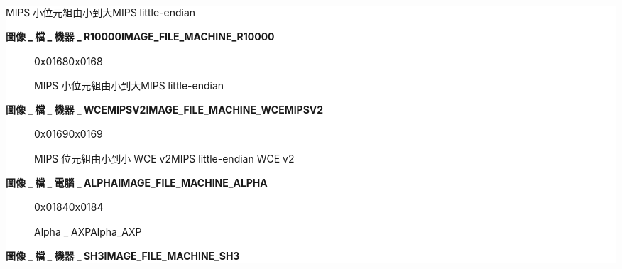 

<span data-ttu-id="755a8-121">MIPS 小位元組由小到大</span><span class="sxs-lookup"><span data-stu-id="755a8-121">MIPS little-endian</span></span>


</dt> </dl> </dd> <dt>

<span data-ttu-id="755a8-122"><span id="IMAGE_FILE_MACHINE_R10000"></span><span id="image_file_machine_r10000"></span>**圖像 \_ 檔 \_ 機器 \_ R10000**</span><span class="sxs-lookup"><span data-stu-id="755a8-122"><span id="IMAGE_FILE_MACHINE_R10000"></span><span id="image_file_machine_r10000"></span>**IMAGE\_FILE\_MACHINE\_R10000**</span></span>
</dt> <dd> <dl> <dt>

<span data-ttu-id="755a8-123">0x0168</span><span class="sxs-lookup"><span data-stu-id="755a8-123">0x0168</span></span>
</dt> <dt>



<span data-ttu-id="755a8-124">MIPS 小位元組由小到大</span><span class="sxs-lookup"><span data-stu-id="755a8-124">MIPS little-endian</span></span>


</dt> </dl> </dd> <dt>

<span data-ttu-id="755a8-125"><span id="IMAGE_FILE_MACHINE_WCEMIPSV2"></span><span id="image_file_machine_wcemipsv2"></span>**圖像 \_ 檔 \_ 機器 \_ WCEMIPSV2**</span><span class="sxs-lookup"><span data-stu-id="755a8-125"><span id="IMAGE_FILE_MACHINE_WCEMIPSV2"></span><span id="image_file_machine_wcemipsv2"></span>**IMAGE\_FILE\_MACHINE\_WCEMIPSV2**</span></span>
</dt> <dd> <dl> <dt>

<span data-ttu-id="755a8-126">0x0169</span><span class="sxs-lookup"><span data-stu-id="755a8-126">0x0169</span></span>
</dt> <dt>



<span data-ttu-id="755a8-127">MIPS 位元組由小到小 WCE v2</span><span class="sxs-lookup"><span data-stu-id="755a8-127">MIPS little-endian WCE v2</span></span>


</dt> </dl> </dd> <dt>

<span data-ttu-id="755a8-128"><span id="IMAGE_FILE_MACHINE_ALPHA"></span><span id="image_file_machine_alpha"></span>**圖像 \_ 檔 \_ 電腦 \_ ALPHA**</span><span class="sxs-lookup"><span data-stu-id="755a8-128"><span id="IMAGE_FILE_MACHINE_ALPHA"></span><span id="image_file_machine_alpha"></span>**IMAGE\_FILE\_MACHINE\_ALPHA**</span></span>
</dt> <dd> <dl> <dt>

<span data-ttu-id="755a8-129">0x0184</span><span class="sxs-lookup"><span data-stu-id="755a8-129">0x0184</span></span>
</dt> <dt>



<span data-ttu-id="755a8-130">Alpha \_ AXP</span><span class="sxs-lookup"><span data-stu-id="755a8-130">Alpha\_AXP</span></span>


</dt> </dl> </dd> <dt>

<span data-ttu-id="755a8-131"><span id="IMAGE_FILE_MACHINE_SH3"></span><span id="image_file_machine_sh3"></span>**圖像 \_ 檔 \_ 機器 \_ SH3**</span><span class="sxs-lookup"><span data-stu-id="755a8-131"><span id="IMAGE_FILE_MACHINE_SH3"></span><span id="image_file_machine_sh3"></span>**IMAGE\_FILE\_MACHINE\_SH3**</span></span>
</dt> <dd> <dl> <dt>

